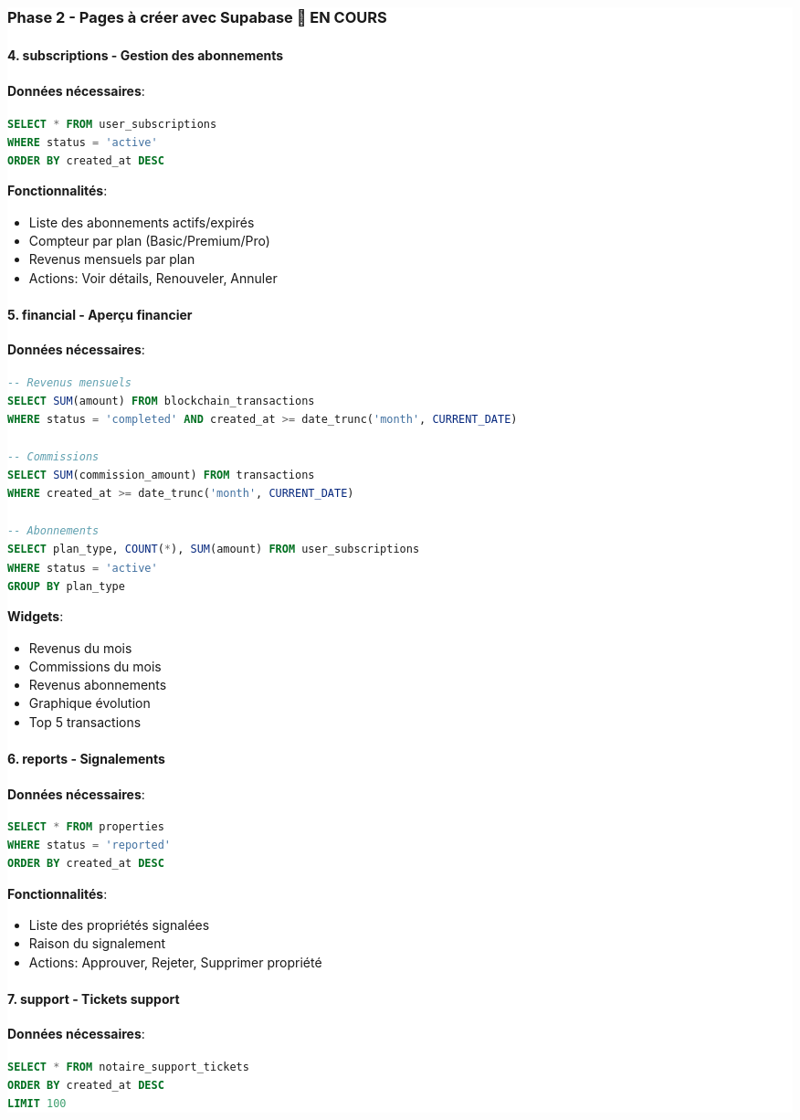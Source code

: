 ### Phase 2 - Pages à créer avec Supabase 🔧 EN COURS

#### 4. **subscriptions** - Gestion des abonnements
**Données nécessaires**:
```sql
SELECT * FROM user_subscriptions
WHERE status = 'active'
ORDER BY created_at DESC
```

**Fonctionnalités**:
- Liste des abonnements actifs/expirés
- Compteur par plan (Basic/Premium/Pro)
- Revenus mensuels par plan
- Actions: Voir détails, Renouveler, Annuler

#### 5. **financial** - Aperçu financier
**Données nécessaires**:
```sql
-- Revenus mensuels
SELECT SUM(amount) FROM blockchain_transactions
WHERE status = 'completed' AND created_at >= date_trunc('month', CURRENT_DATE)

-- Commissions
SELECT SUM(commission_amount) FROM transactions
WHERE created_at >= date_trunc('month', CURRENT_DATE)

-- Abonnements
SELECT plan_type, COUNT(*), SUM(amount) FROM user_subscriptions
WHERE status = 'active'
GROUP BY plan_type
```

**Widgets**:
- Revenus du mois
- Commissions du mois
- Revenus abonnements
- Graphique évolution
- Top 5 transactions

#### 6. **reports** - Signalements
**Données nécessaires**:
```sql
SELECT * FROM properties
WHERE status = 'reported'
ORDER BY created_at DESC
```

**Fonctionnalités**:
- Liste des propriétés signalées
- Raison du signalement
- Actions: Approuver, Rejeter, Supprimer propriété

#### 7. **support** - Tickets support
**Données nécessaires**:
```sql
SELECT * FROM notaire_support_tickets
ORDER BY created_at DESC
LIMIT 100
```

